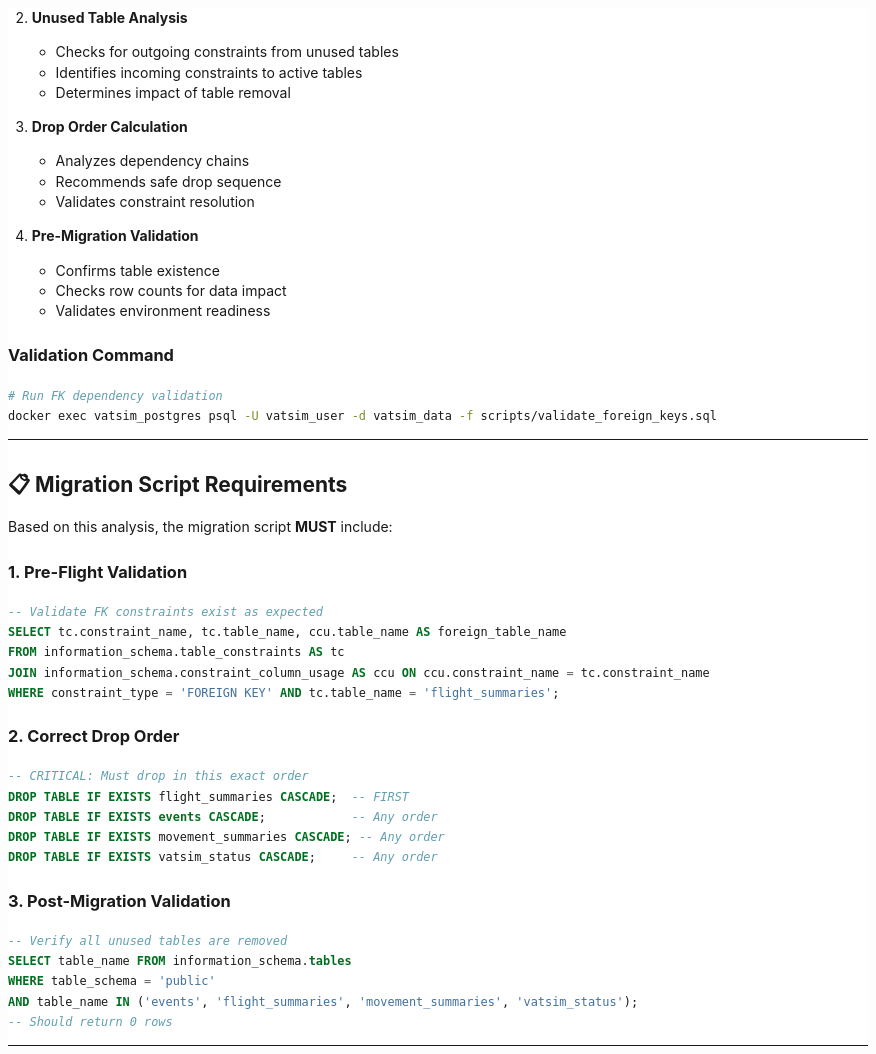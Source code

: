 2. **Unused Table Analysis**
   - Checks for outgoing constraints from unused tables
   - Identifies incoming constraints to active tables
   - Determines impact of table removal

3. **Drop Order Calculation**
   - Analyzes dependency chains
   - Recommends safe drop sequence
   - Validates constraint resolution

4. **Pre-Migration Validation**
   - Confirms table existence
   - Checks row counts for data impact
   - Validates environment readiness

### **Validation Command**
```bash
# Run FK dependency validation
docker exec vatsim_postgres psql -U vatsim_user -d vatsim_data -f scripts/validate_foreign_keys.sql
```

---

## 📋 Migration Script Requirements

Based on this analysis, the migration script **MUST** include:

### **1. Pre-Flight Validation**
```sql
-- Validate FK constraints exist as expected
SELECT tc.constraint_name, tc.table_name, ccu.table_name AS foreign_table_name
FROM information_schema.table_constraints AS tc 
JOIN information_schema.constraint_column_usage AS ccu ON ccu.constraint_name = tc.constraint_name
WHERE constraint_type = 'FOREIGN KEY' AND tc.table_name = 'flight_summaries';
```

### **2. Correct Drop Order**
```sql
-- CRITICAL: Must drop in this exact order
DROP TABLE IF EXISTS flight_summaries CASCADE;  -- FIRST
DROP TABLE IF EXISTS events CASCADE;            -- Any order
DROP TABLE IF EXISTS movement_summaries CASCADE; -- Any order  
DROP TABLE IF EXISTS vatsim_status CASCADE;     -- Any order
```

### **3. Post-Migration Validation**
```sql
-- Verify all unused tables are removed
SELECT table_name FROM information_schema.tables 
WHERE table_schema = 'public' 
AND table_name IN ('events', 'flight_summaries', 'movement_summaries', 'vatsim_status');
-- Should return 0 rows
```

---